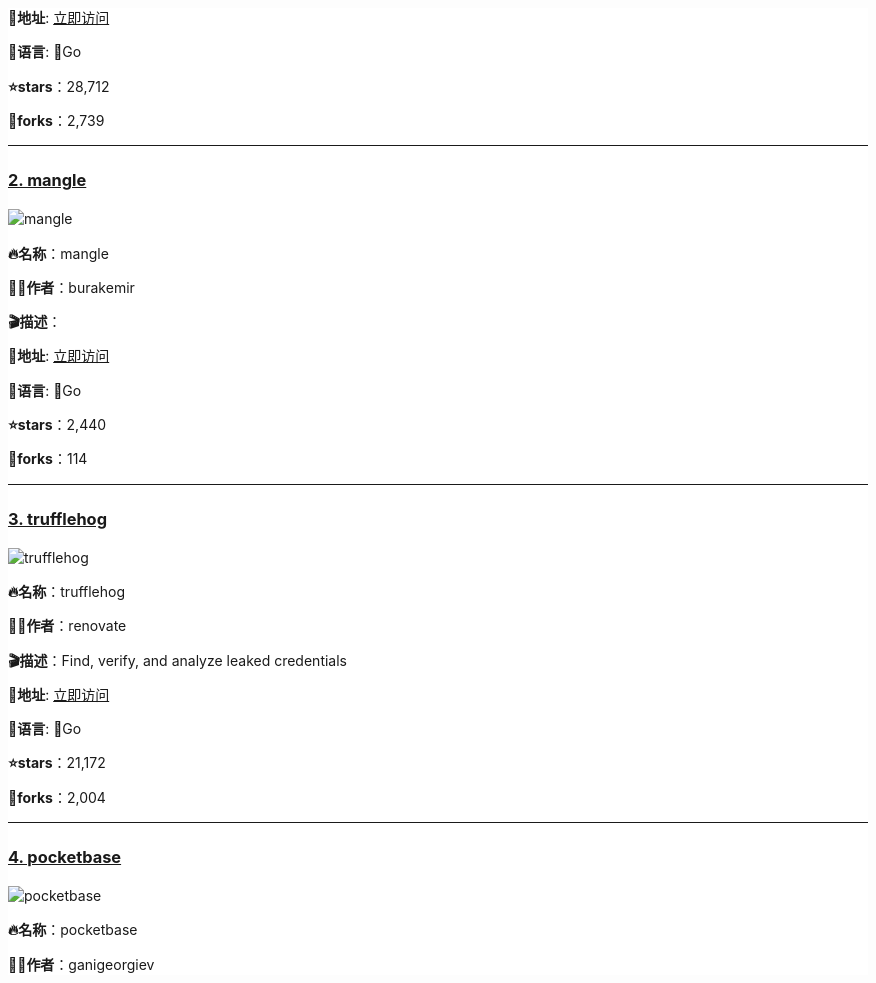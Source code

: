 **🔗地址**: [立即访问](https://github.com//aquasecurity/trivy) 

**👀语言**: 🔺Go 

**⭐stars**：28,712 

**📍forks**：2,739 

--- 

### [2. mangle](https://github.com//google/mangle) 

![mangle](https://s0.wp.com/mshots/v1/https://github.com//google/mangle?w=600&h=450) 

**🔥名称**：mangle 

**🧑‍💻作者**：burakemir 

**🎬描述**： 

**🔗地址**: [立即访问](https://github.com//google/mangle) 

**👀语言**: 🔺Go 

**⭐stars**：2,440 

**📍forks**：114 

--- 

### [3. trufflehog](https://github.com//trufflesecurity/trufflehog) 

![trufflehog](https://s0.wp.com/mshots/v1/https://github.com//trufflesecurity/trufflehog?w=600&h=450) 

**🔥名称**：trufflehog 

**🧑‍💻作者**：renovate 

**🎬描述**：Find, verify, and analyze leaked credentials 

**🔗地址**: [立即访问](https://github.com//trufflesecurity/trufflehog) 

**👀语言**: 🔺Go 

**⭐stars**：21,172 

**📍forks**：2,004 

--- 

### [4. pocketbase](https://github.com//pocketbase/pocketbase) 

![pocketbase](https://s0.wp.com/mshots/v1/https://github.com//pocketbase/pocketbase?w=600&h=450) 

**🔥名称**：pocketbase 

**🧑‍💻作者**：ganigeorgiev 
